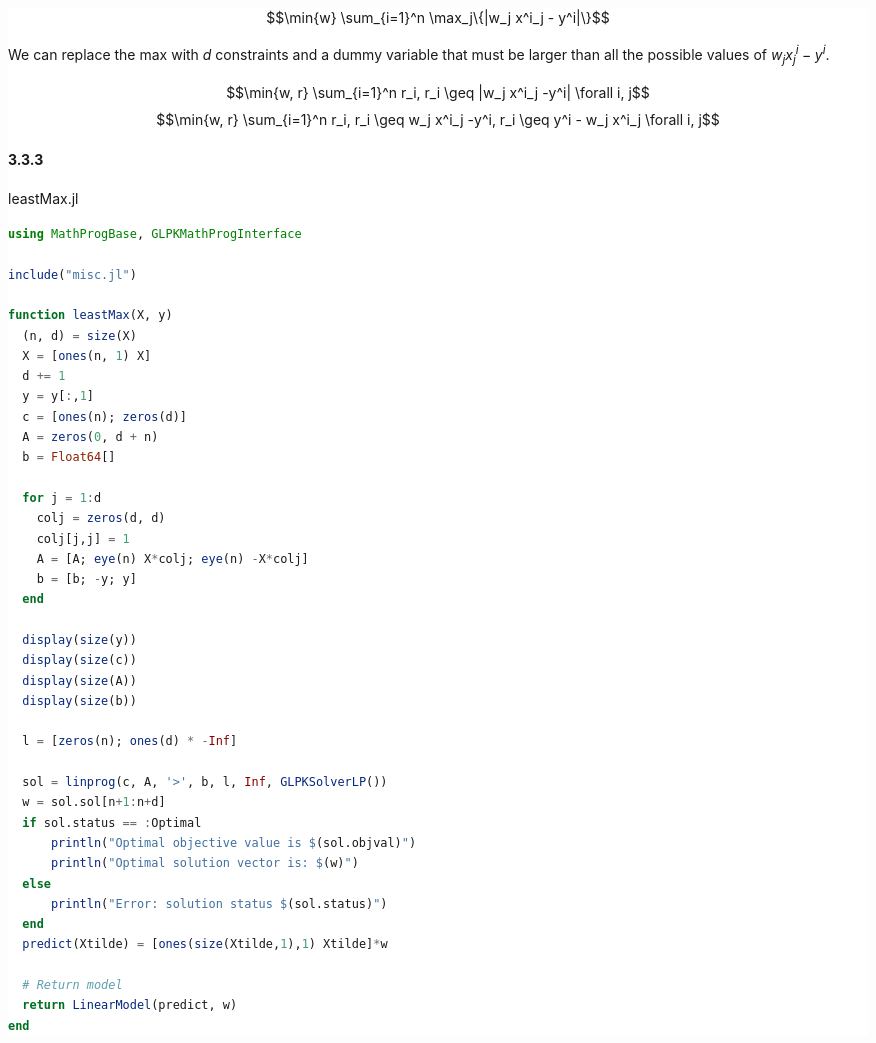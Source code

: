 $$\min{w} \sum_{i=1}^n \max_j\{|w_j x^i_j - y^i|\}$$

We can replace the max with $d$ constraints and a dummy variable that must be
larger than all the possible values of $w_j x^i_j-y^i$.

$$\min{w, r} \sum_{i=1}^n r_i, r_i \geq |w_j x^i_j -y^i| \forall i, j$$
$$\min{w, r} \sum_{i=1}^n r_i,
r_i \geq w_j x^i_j -y^i,
r_i \geq y^i - w_j x^i_j
\forall i, j$$

#### 3.3.3

leastMax.jl
```julia
using MathProgBase, GLPKMathProgInterface

include("misc.jl")

function leastMax(X, y)
  (n, d) = size(X)
  X = [ones(n, 1) X]
  d += 1
  y = y[:,1]
  c = [ones(n); zeros(d)]
  A = zeros(0, d + n)
  b = Float64[]

  for j = 1:d
    colj = zeros(d, d)
    colj[j,j] = 1
    A = [A; eye(n) X*colj; eye(n) -X*colj]
    b = [b; -y; y]
  end

  display(size(y))
  display(size(c))
  display(size(A))
  display(size(b))

  l = [zeros(n); ones(d) * -Inf]

  sol = linprog(c, A, '>', b, l, Inf, GLPKSolverLP())
  w = sol.sol[n+1:n+d]
  if sol.status == :Optimal
      println("Optimal objective value is $(sol.objval)")
      println("Optimal solution vector is: $(w)")
  else
      println("Error: solution status $(sol.status)")
  end
  predict(Xtilde) = [ones(size(Xtilde,1),1) Xtilde]*w

  # Return model
  return LinearModel(predict, w)
end
```
